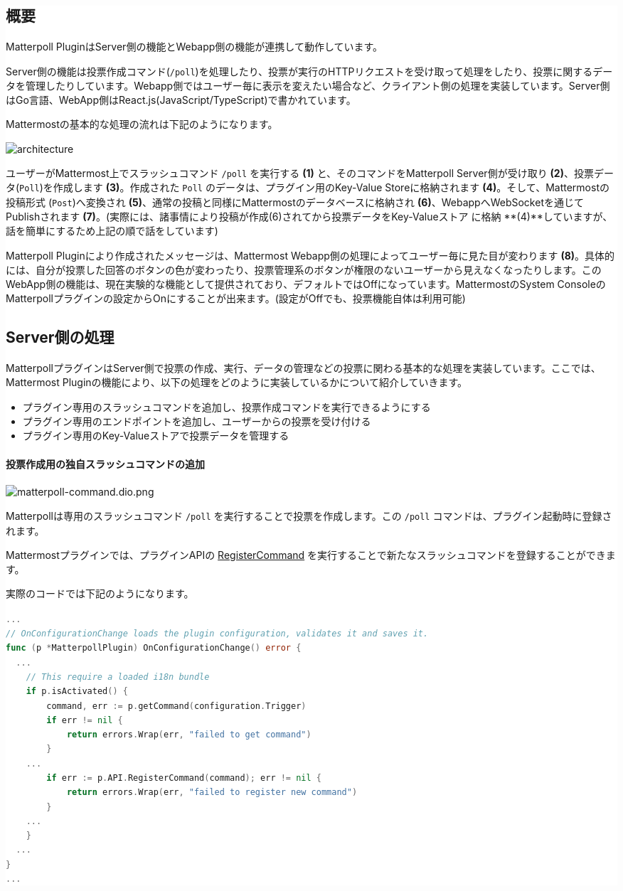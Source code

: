 ## 概要

Matterpoll PluginはServer側の機能とWebapp側の機能が連携して動作しています。

Server側の機能は投票作成コマンド(`/poll`)を処理したり、投票が実行のHTTPリクエストを受け取って処理をしたり、投票に関するデータを管理したりしています。Webapp側ではユーザー毎に表示を変えたい場合など、クライアント側の処理を実装しています。Server側はGo言語、WebApp側はReact.js(JavaScript/TypeScript)で書かれています。

Mattermostの基本的な処理の流れは下記のようになります。

![architecture](https://blog.kaakaa.dev/images/posts/advent-calendar-2020/day22/matterpoll.dio.png)

ユーザーがMattermost上でスラッシュコマンド `/poll` を実行する **(1)** と、そのコマンドをMatterpoll Server側が受け取り **(2)**、投票データ(`Poll`)を作成します **(3)**。作成された `Poll` のデータは、プラグイン用のKey-Value Storeに格納されます **(4)**。そして、Mattermostの投稿形式 (`Post`)へ変換され **(5)**、通常の投稿と同様にMattermostのデータベースに格納され **(6)**、WebappへWebSocketを通じてPublishされます **(7)**。(実際には、諸事情により投稿が作成(6)されてから投票データをKey-Valueストア に格納 **(4)**していますが、話を簡単にするため上記の順で話をしています)

Matterpoll Pluginにより作成されたメッセージは、Mattermost Webapp側の処理によってユーザー毎に見た目が変わります **(8)**。具体的には、自分が投票した回答のボタンの色が変わったり、投票管理系のボタンが権限のないユーザーから見えなくなったりします。このWebApp側の機能は、現在実験的な機能として提供されており、デフォルトではOffになっています。MattermostのSystem ConsoleのMatterpollプラグインの設定からOnにすることが出来ます。(設定がOffでも、投票機能自体は利用可能)

## Server側の処理

MatterpollプラグインはServer側で投票の作成、実行、データの管理などの投票に関わる基本的な処理を実装しています。ここでは、Mattermost Pluginの機能により、以下の処理をどのように実装しているかについて紹介していきます。

- プラグイン専用のスラッシュコマンドを追加し、投票作成コマンドを実行できるようにする
- プラグイン専用のエンドポイントを追加し、ユーザーからの投票を受け付ける
- プラグイン専用のKey-Valueストアで投票データを管理する

#### 投票作成用の独自スラッシュコマンドの追加

![matterpoll-command.dio.png](https://blog.kaakaa.dev/images/posts/advent-calendar-2020/day22/matterpoll-command.dio.png)

Matterpollは専用のスラッシュコマンド `/poll` を実行することで投票を作成します。この `/poll` コマンドは、プラグイン起動時に登録されます。

Mattermostプラグインでは、プラグインAPIの [RegisterCommand]([https://developers.mattermost.com/extend/plugins/server/reference/#API.RegisterCommand](https://developers.mattermost.com/extend/plugins/server/reference/#API.RegisterCommand)) を実行することで新たなスラッシュコマンドを登録することができます。

実際のコードでは下記のようになります。

```go:server/plugin/configuration.go
...
// OnConfigurationChange loads the plugin configuration, validates it and saves it.
func (p *MatterpollPlugin) OnConfigurationChange() error {
  ...
	// This require a loaded i18n bundle
	if p.isActivated() {
		command, err := p.getCommand(configuration.Trigger)
		if err != nil {
			return errors.Wrap(err, "failed to get command")
		}
    ...
		if err := p.API.RegisterCommand(command); err != nil {
			return errors.Wrap(err, "failed to register new command")
		}
    ...
	}
  ...
}
...
```
